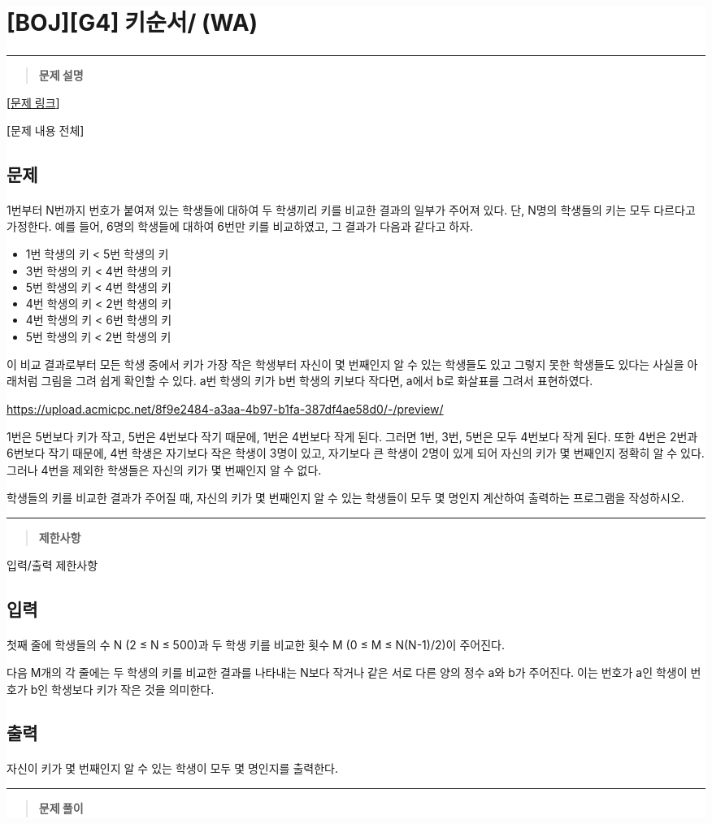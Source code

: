 # [BOJ][G4] 키순서/ (WA)

---

> **문제 설명**
> 

[[문제 링크](https://www.acmicpc.net/problem/2458)]

[문제 내용 전체]

## 문제

1번부터 N번까지 번호가 붙여져 있는 학생들에 대하여 두 학생끼리 키를 비교한 결과의 일부가 주어져 있다. 단, N명의 학생들의 키는 모두 다르다고 가정한다. 예를 들어, 6명의 학생들에 대하여 6번만 키를 비교하였고, 그 결과가 다음과 같다고 하자.

- 1번 학생의 키 < 5번 학생의 키
- 3번 학생의 키 < 4번 학생의 키
- 5번 학생의 키 < 4번 학생의 키
- 4번 학생의 키 < 2번 학생의 키
- 4번 학생의 키 < 6번 학생의 키
- 5번 학생의 키 < 2번 학생의 키

이 비교 결과로부터 모든 학생 중에서 키가 가장 작은 학생부터 자신이 몇 번째인지 알 수 있는 학생들도 있고 그렇지 못한 학생들도 있다는 사실을 아래처럼 그림을 그려 쉽게 확인할 수 있다. a번 학생의 키가 b번 학생의 키보다 작다면, a에서 b로 화살표를 그려서 표현하였다.

https://upload.acmicpc.net/8f9e2484-a3aa-4b97-b1fa-387df4ae58d0/-/preview/

1번은 5번보다 키가 작고, 5번은 4번보다 작기 때문에, 1번은 4번보다 작게 된다. 그러면 1번, 3번, 5번은 모두 4번보다 작게 된다. 또한 4번은 2번과 6번보다 작기 때문에, 4번 학생은 자기보다 작은 학생이 3명이 있고, 자기보다 큰 학생이 2명이 있게 되어 자신의 키가 몇 번째인지 정확히 알 수 있다. 그러나 4번을 제외한 학생들은 자신의 키가 몇 번째인지 알 수 없다.

학생들의 키를 비교한 결과가 주어질 때, 자신의 키가 몇 번째인지 알 수 있는 학생들이 모두 몇 명인지 계산하여 출력하는 프로그램을 작성하시오.

---

> **제한사항**
> 

입력/출력 제한사항

## 입력

첫째 줄에 학생들의 수 N (2 ≤ N ≤ 500)과 두 학생 키를 비교한 횟수 M (0 ≤ M ≤ N(N-1)/2)이 주어진다.

다음 M개의 각 줄에는 두 학생의 키를 비교한 결과를 나타내는 N보다 작거나 같은 서로 다른 양의 정수 a와 b가 주어진다. 이는 번호가 a인 학생이 번호가 b인 학생보다 키가 작은 것을 의미한다.

## 출력

자신이 키가 몇 번째인지 알 수 있는 학생이 모두 몇 명인지를 출력한다.

---

> **문제 풀이**
> 
